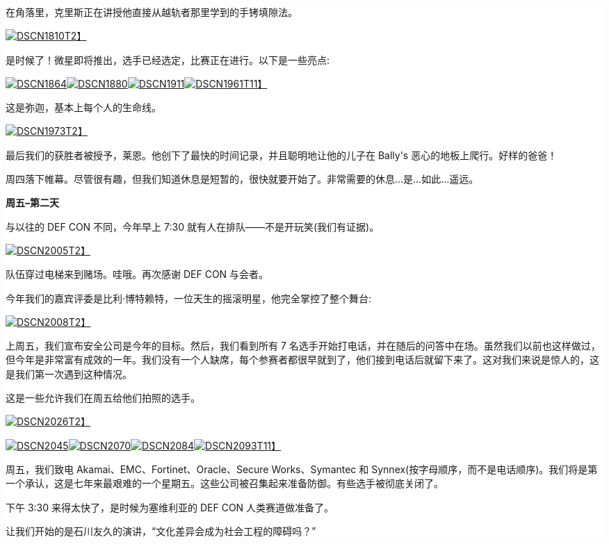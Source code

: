 在角落里，克里斯正在讲授他直接从越轨者那里学到的手铐填隙法。

[![DSCN1810](../Images/16752040275d30ab1a470c2fae910837.png)T2】](https://www.social-engineer.org/social-engineering/def-con-24-rise-sevillage-recap/attachment/dscn1810/)

是时候了！微星即将推出，选手已经选定，比赛正在进行。以下是一些亮点:

[![DSCN1864](../Images/71fa6052336d408ad5bf151f6bb8ffa6.png)](https://www.social-engineer.org/social-engineering/def-con-24-rise-sevillage-recap/attachment/dscn1864/)[![DSCN1880](../Images/a4c07ab1e8adfb738e4ad212ed03c5c8.png)](https://www.social-engineer.org/social-engineering/def-con-24-rise-sevillage-recap/attachment/dscn1880/)[![DSCN1911](../Images/a3fd13e3ede6e7f3133cf50f2fe9c2a9.png)](https://www.social-engineer.org/social-engineering/def-con-24-rise-sevillage-recap/attachment/dscn1911/)[![DSCN1961](../Images/a6f216ff48095d8074f9199ed6a5bc2a.png)T11】](https://www.social-engineer.org/social-engineering/def-con-24-rise-sevillage-recap/attachment/dscn1961/)

这是弥迦，基本上每个人的生命线。

[![DSCN1973](../Images/499bd671a97df36d9536a09969d21eab.png)T2】](https://www.social-engineer.org/social-engineering/def-con-24-rise-sevillage-recap/attachment/dscn1973/)

最后我们的获胜者被授予，莱恩。他创下了最快的时间记录，并且聪明地让他的儿子在 Bally's 恶心的地板上爬行。好样的爸爸！

周四落下帷幕。尽管很有趣，但我们知道休息是短暂的，很快就要开始了。非常需要的休息…是…如此…遥远。

**周五–第二天**

与以往的 DEF CON 不同，今年早上 7:30 就有人在排队——不是开玩笑(我们有证据)。

[![DSCN2005](../Images/b7d03d200573760175c25cde4f72399f.png)T2】](https://www.social-engineer.org/social-engineering/def-con-24-rise-sevillage-recap/attachment/dscn2005/)

队伍穿过电梯来到赌场。哇哦。再次感谢 DEF CON 与会者。

今年我们的嘉宾评委是比利·博特赖特，一位天生的摇滚明星，他完全掌控了整个舞台:

[![DSCN2008](../Images/e6d64ece1635d0f602ca59719bf03f01.png)T2】](https://www.social-engineer.org/social-engineering/def-con-24-rise-sevillage-recap/attachment/dscn2008/)

上周五，我们宣布安全公司是今年的目标。然后，我们看到所有 7 名选手开始打电话，并在随后的问答中在场。虽然我们以前也这样做过，但今年是非常富有成效的一年。我们没有一个人缺席，每个参赛者都很早就到了，他们接到电话后就留下来了。这对我们来说是惊人的，这是我们第一次遇到这种情况。

这是一些允许我们在周五给他们拍照的选手。

[![DSCN2026](../Images/7fcdd359e33e0f14236ed60bcd4aac90.png)T2】](https://www.social-engineer.org/social-engineering/def-con-24-rise-sevillage-recap/attachment/dscn2026/)

[![DSCN2045](../Images/ec1d2e45ef3b4ca77e6e25131f4a6e6d.png)](https://www.social-engineer.org/social-engineering/def-con-24-rise-sevillage-recap/attachment/dscn2045/)[![DSCN2070](../Images/2378e31c3b1dd41045d09b3e59f02bbe.png)](https://www.social-engineer.org/social-engineering/def-con-24-rise-sevillage-recap/attachment/dscn2070/)[![DSCN2084](../Images/8985e7af94fce1e8cb08f392966d2193.png)](https://www.social-engineer.org/social-engineering/def-con-24-rise-sevillage-recap/attachment/dscn2084/)[![DSCN2093](../Images/14d004e91af6d1da9a4edd1ad4eaf5a8.png)T11】](https://www.social-engineer.org/social-engineering/def-con-24-rise-sevillage-recap/attachment/dscn2093/)

周五，我们致电 Akamai、EMC、Fortinet、Oracle、Secure Works、Symantec 和 Synnex(按字母顺序，而不是电话顺序)。我们将是第一个承认，这是七年来最艰难的一个星期五。这些公司被召集起来准备防御。有些选手被彻底关闭了。

下午 3:30 来得太快了，是时候为塞维利亚的 DEF CON 人类赛道做准备了。

让我们开始的是石川友久的演讲，“文化差异会成为社会工程的障碍吗？”
